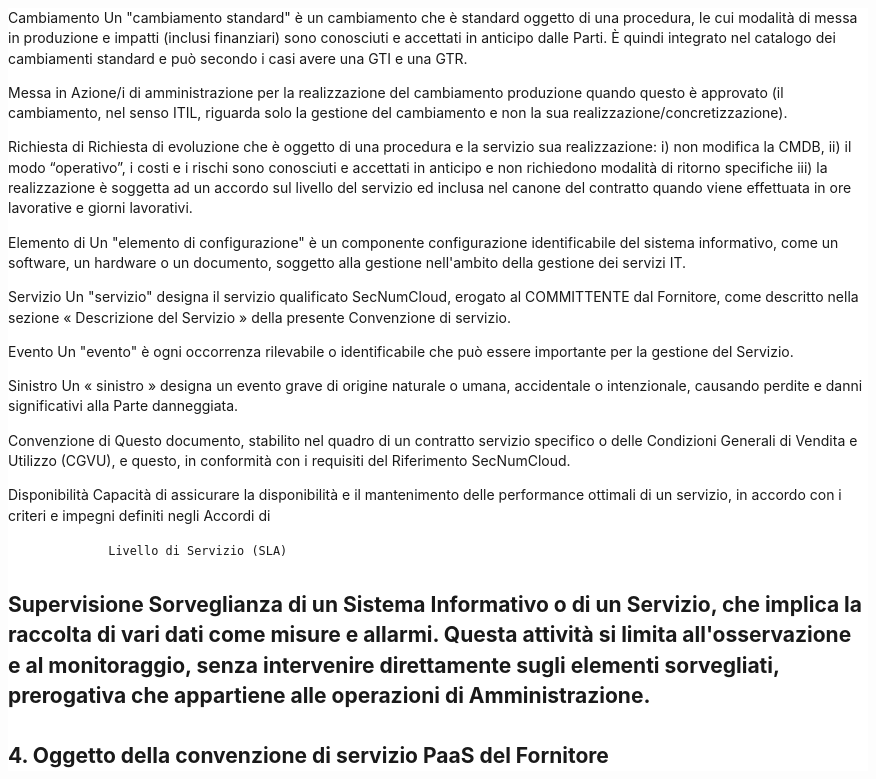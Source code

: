   Cambiamento      Un \"cambiamento standard\" è un cambiamento che è
  standard         oggetto di una procedura, le cui modalità di messa in
                  produzione e impatti (inclusi finanziari) sono conosciuti e
                  accettati in anticipo dalle Parti. È quindi integrato nel
                  catalogo dei cambiamenti standard e può secondo i casi avere
                  una GTI e una GTR.

  Messa in         Azione/i di amministrazione per la realizzazione del cambiamento
  produzione       quando questo è approvato (il cambiamento, nel senso ITIL,
                  riguarda solo la gestione del cambiamento e non la sua
                  realizzazione/concretizzazione).

  Richiesta di     Richiesta di evoluzione che è oggetto di una procedura e la
  servizio         sua realizzazione: i) non modifica la CMDB, ii) il modo “operativo”,
                  i costi e i rischi sono conosciuti e accettati in anticipo e non
                  richiedono modalità di ritorno specifiche iii) la realizzazione è soggetta
                  ad un accordo sul livello del servizio ed inclusa nel canone del contratto
                  quando viene effettuata in ore lavorative e giorni lavorativi.

  Elemento di      Un \"elemento di configurazione\" è un componente
  configurazione   identificabile del sistema informativo, come un
                  software, un hardware o un documento, soggetto alla gestione
                  nell'ambito della gestione dei servizi IT.

  Servizio         Un \"servizio\" designa il servizio qualificato SecNumCloud,
                  erogato al COMMITTENTE dal Fornitore, come descritto nella sezione
                  « Descrizione del Servizio » della presente Convenzione di servizio.

  Evento           Un \"evento\" è ogni occorrenza rilevabile o
                  identificabile che può essere importante per la gestione
                  del Servizio.

  Sinistro         Un « sinistro » designa un evento grave di origine
                  naturale o umana, accidentale o intenzionale,
                  causando perdite e danni significativi alla Parte danneggiata.

  Convenzione di   Questo documento, stabilito nel quadro di un contratto
  servizio         specifico o delle Condizioni Generali di Vendita e
                  Utilizzo (CGVU), e questo, in conformità con i
                  requisiti del Riferimento SecNumCloud.

  Disponibilità    Capacità di assicurare la disponibilità e il mantenimento
                  delle performance ottimali di un servizio, in accordo con i
                  criteri e impegni definiti negli Accordi di

                  Livello di Servizio (SLA)

  Supervisione    Sorveglianza di un Sistema Informativo o di un
                  Servizio, che implica la raccolta di vari dati
                  come misure e allarmi. Questa attività si limita
                  all'osservazione e al monitoraggio, senza intervenire
                  direttamente sugli elementi sorvegliati, prerogativa
                  che appartiene alle operazioni di Amministrazione.
  -------------------------------------------------------------------------

## 4. Oggetto della convenzione di servizio PaaS del Fornitore
